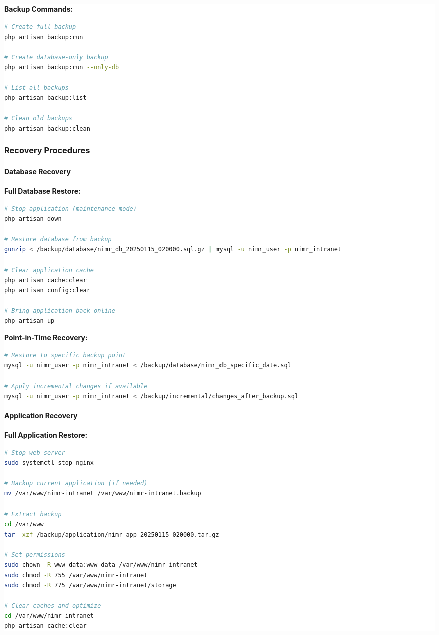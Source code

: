**Backup Commands:**
```bash
# Create full backup
php artisan backup:run

# Create database-only backup
php artisan backup:run --only-db

# List all backups
php artisan backup:list

# Clean old backups
php artisan backup:clean
```

### Recovery Procedures

#### **Database Recovery**

**Full Database Restore:**
```bash
# Stop application (maintenance mode)
php artisan down

# Restore database from backup
gunzip < /backup/database/nimr_db_20250115_020000.sql.gz | mysql -u nimr_user -p nimr_intranet

# Clear application cache
php artisan cache:clear
php artisan config:clear

# Bring application back online
php artisan up
```

**Point-in-Time Recovery:**
```bash
# Restore to specific backup point
mysql -u nimr_user -p nimr_intranet < /backup/database/nimr_db_specific_date.sql

# Apply incremental changes if available
mysql -u nimr_user -p nimr_intranet < /backup/incremental/changes_after_backup.sql
```

#### **Application Recovery**

**Full Application Restore:**
```bash
# Stop web server
sudo systemctl stop nginx

# Backup current application (if needed)
mv /var/www/nimr-intranet /var/www/nimr-intranet.backup

# Extract backup
cd /var/www
tar -xzf /backup/application/nimr_app_20250115_020000.tar.gz

# Set permissions
sudo chown -R www-data:www-data /var/www/nimr-intranet
sudo chmod -R 755 /var/www/nimr-intranet
sudo chmod -R 775 /var/www/nimr-intranet/storage

# Clear caches and optimize
cd /var/www/nimr-intranet
php artisan cache:clear
```